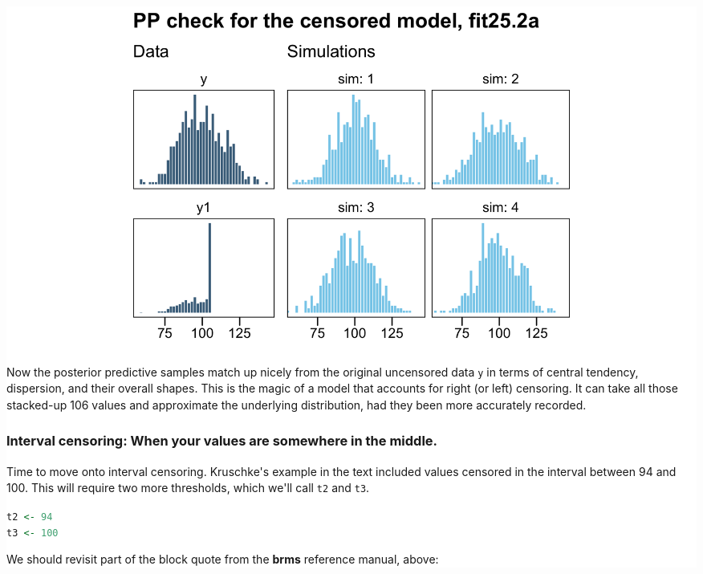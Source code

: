 <img src="25_files/figure-html/unnamed-chunk-27-1.png" width="576" style="display: block; margin: auto;" />

Now the posterior predictive samples match up nicely from the original uncensored data `y` in terms of central tendency, dispersion, and their overall shapes. This is the magic of a model that accounts for right (or left) censoring. It can take all those stacked-up 106 values and approximate the underlying distribution, had they been more accurately recorded.

### Interval censoring: When your values are somewhere in the middle.

Time to move onto interval censoring. Kruschke's example in the text included values censored in the interval between 94 and 100. This will require two more thresholds, which we'll call `t2` and `t3`.


```r
t2 <- 94
t3 <- 100
```

We should revisit part of the block quote from the **brms** reference manual, above:
